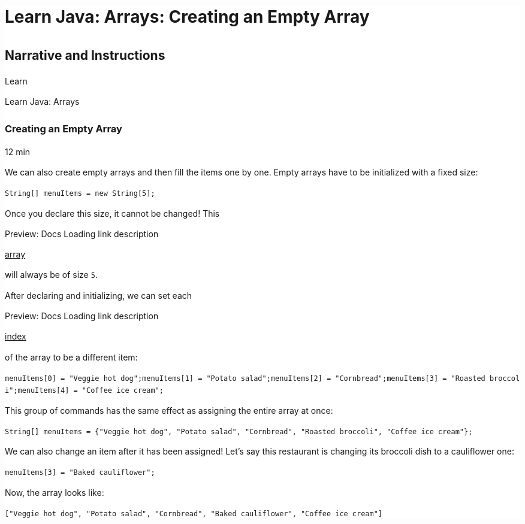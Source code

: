 # Learn Java: Arrays: Creating an Empty Array

## Narrative and Instructions

Learn

Learn Java: Arrays

### Creating an Empty Array

12 min

We can also create empty arrays and then fill the items one by one. Empty arrays have to be initialized with a fixed size:

```
String[] menuItems = new String[5];
```

Once you declare this size, it cannot be changed! This

Preview: Docs Loading link description

[array](https://www.codecademy.com/resources/docs/general/data-structures/array)

will always be of size `5`.

After declaring and initializing, we can set each

Preview: Docs Loading link description

[index](https://www.codecademy.com/resources/docs/general/database/index)

of the array to be a different item:

```
menuItems[0] = "Veggie hot dog";menuItems[1] = "Potato salad";menuItems[2] = "Cornbread";menuItems[3] = "Roasted broccoli";menuItems[4] = "Coffee ice cream";
```

This group of commands has the same effect as assigning the entire array at once:

```
String[] menuItems = {"Veggie hot dog", "Potato salad", "Cornbread", "Roasted broccoli", "Coffee ice cream"};
```

We can also change an item after it has been assigned! Let’s say this restaurant is changing its broccoli dish to a cauliflower one:

```
menuItems[3] = "Baked cauliflower";
```

Now, the array looks like:

```
["Veggie hot dog", "Potato salad", "Cornbread", "Baked cauliflower", "Coffee ice cream"]
```
